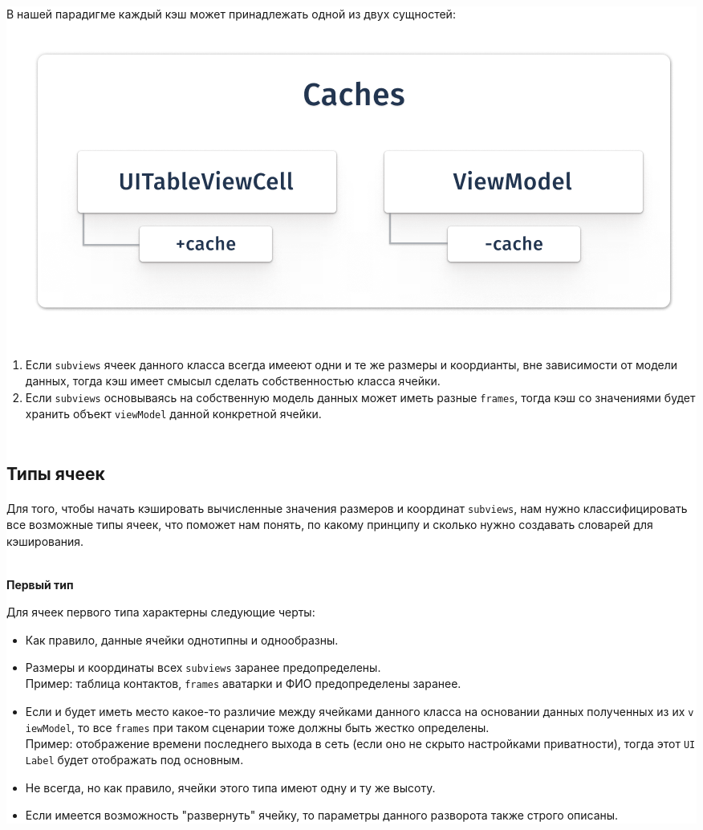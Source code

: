В нашей парадигме каждый кэш может принадлежать одной из двух сущностей:<br><br>

<p align="center">
  <img src="Documenation/CarbonScreen/scheme4.png">
</p>

<br>

1. Если `subviews` ячеек данного класса всегда имееют одни и те же размеры и коордианты, вне зависимости от модели данных, тогда кэш имеет смысыл сделать собственностью класса ячейки.<br>
2. Если `subviews` основываясь на собственную модель данных может иметь разные `frames`, тогда кэш со значениями будет хранить объект `viewModel` данной конкретной ячейки.<br><br>

## Типы ячеек

Для того, чтобы начать кэшировать вычисленные значения размеров и координат `subviews`, нам нужно классифицировать все возможные типы ячеек, что поможет нам понять, по какому принципу и сколько нужно создавать словарей для кэширования.<br><br>

**Первый тип**

Для ячеек первого типа характерны следующие черты:

- Как правило, данные ячейки однотипны и однообразны.

- Размеры и координаты всех `subviews` заранее предопределены.<br>Пример: таблица контактов, `frames` аватарки и ФИО предопределены заранее.

- Если и будет иметь место какое-то различие между ячейками данного класса на основании данных полученных из их `viewModel`, то все `frames` при таком сценарии тоже должны быть жестко определены.<br>Пример: отображение времени последнего выхода в сеть (если оно не скрыто настройками приватности), тогда этот `UILabel` будет отображать под основным.

- Не всегда, но как правило, ячейки этого типа имеют одну и ту же высоту.

- Если имеется возможность "развернуть" ячейку, то параметры данного разворота также строго описаны.

<p align="center">